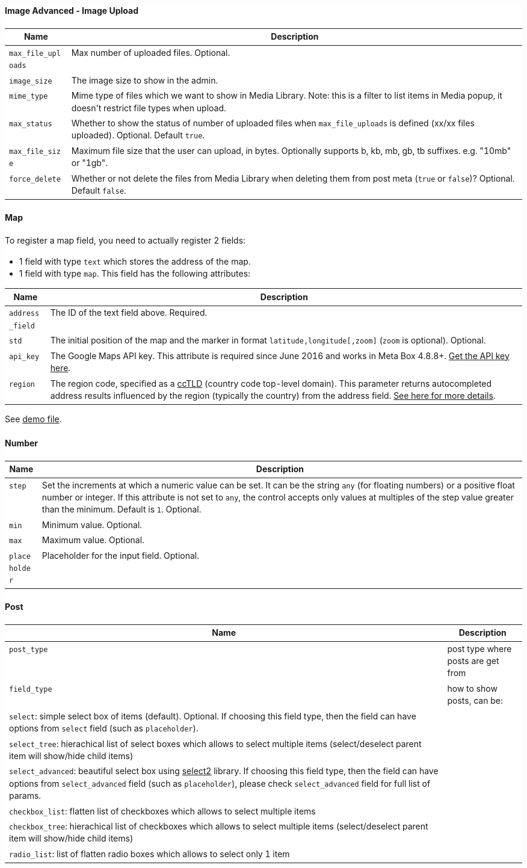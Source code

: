 
#### Image Advanced - Image Upload

Name | Description
--- | ---
`max_file_uploads` | Max number of uploaded files. Optional.
`image_size` | The image size to show in the admin.
`mime_type` | Mime type of files which we want to show in Media Library. Note: this is a filter to list items in Media popup, it doesn't restrict file types when upload.
`max_status`|Whether to show the status of number of uploaded files when `max_file_uploads` is defined (xx/xx files uploaded). Optional. Default `true`.
`max_file_size` | Maximum file size that the user can upload, in bytes. Optionally supports b, kb, mb, gb, tb suffixes. e.g. "10mb" or "1gb".
`force_delete` | Whether or not delete the files from Media Library when deleting them from post meta (`true` or `false`)? Optional. Default `false`.


#### Map

To register a map field, you need to actually register 2 fields:

- 1 field with type `text` which stores the address of the map.
- 1 field with type `map`. This field has the following attributes:

Name | Description
--- | ---
`address_field`|The ID of the text field above. Required.
`std`|The initial position of the map and the marker in format `latitude,longitude[,zoom]` (`zoom` is optional). Optional.
`api_key`|The Google Maps API key. This attribute is required since June 2016 and works in Meta Box 4.8.8+. [Get the API key here](https://developers.google.com/maps/documentation/javascript/get-api-key).
`region`|The region code, specified as a [ccTLD](https://en.wikipedia.org/wiki/Country_code_top-level_domain) (country code top-level domain). This parameter returns autocompleted address results influenced by the region (typically the country) from the address field. [See here for more details](https://developers.google.com/maps/documentation/geocoding/intro#RegionCodes).

See [demo file](https://github.com/wpmetabox/meta-box/blob/master/demo/map.php).

#### Number

Name | Description
--- | ---
`step` | Set the increments at which a numeric value can be set. It can be the string `any` (for floating numbers) or a positive float number or integer. If this attribute is not set to `any`, the control accepts only values at multiples of the step value greater than the minimum. Default is `1`. Optional.
`min` | Minimum value. Optional.
`max` | Maximum value. Optional.
`placeholder` | Placeholder for the input field. Optional.

#### Post

Name | Description
--- | ---
`post_type` | post type where posts are get from
`field_type` | how to show posts, can be:
| `select`: simple select box of items (default). Optional. If choosing this field type, then the field can have options from `select` field (such as `placeholder`).
| `select_tree`: hierachical list of select boxes which allows to select multiple items (select/deselect parent item will show/hide child items)
| `select_advanced`: beautiful select box using [select2](https://select2.github.io/) library. If choosing this field type, then the field can have options from `select_advanced` field (such as `placeholder`), please check `select_advanced` field for full list of params.
| `checkbox_list`: flatten list of checkboxes which allows to select multiple items
| `checkbox_tree`: hierachical list of checkboxes which allows to select multiple items (select/deselect parent item will show/hide child items)
| `radio_list`: list of flatten radio boxes which allows to select only 1 item